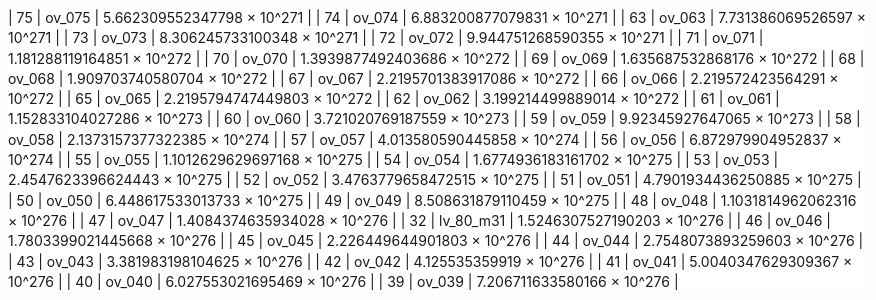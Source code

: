 | 75 | ov_075 | 5.662309552347798 × 10^271 |
| 74 | ov_074 | 6.883200877079831 × 10^271 |
| 63 | ov_063 | 7.731386069526597 × 10^271 |
| 73 | ov_073 | 8.306245733100348 × 10^271 |
| 72 | ov_072 | 9.944751268590355 × 10^271 |
| 71 | ov_071 | 1.181288119164851 × 10^272 |
| 70 | ov_070 | 1.3939877492403686 × 10^272 |
| 69 | ov_069 | 1.635687532868176 × 10^272 |
| 68 | ov_068 | 1.909703740580704 × 10^272 |
| 67 | ov_067 | 2.2195701383917086 × 10^272 |
| 66 | ov_066 | 2.219572423564291 × 10^272 |
| 65 | ov_065 | 2.2195794747449803 × 10^272 |
| 62 | ov_062 | 3.199214499889014 × 10^272 |
| 61 | ov_061 | 1.152833104027286 × 10^273 |
| 60 | ov_060 | 3.721020769187559 × 10^273 |
| 59 | ov_059 | 9.92345927647065 × 10^273 |
| 58 | ov_058 | 2.1373157377322385 × 10^274 |
| 57 | ov_057 | 4.013580590445858 × 10^274 |
| 56 | ov_056 | 6.872979904952837 × 10^274 |
| 55 | ov_055 | 1.1012629629697168 × 10^275 |
| 54 | ov_054 | 1.6774936183161702 × 10^275 |
| 53 | ov_053 | 2.4547623396624443 × 10^275 |
| 52 | ov_052 | 3.4763779658472515 × 10^275 |
| 51 | ov_051 | 4.7901934436250885 × 10^275 |
| 50 | ov_050 | 6.448617533013733 × 10^275 |
| 49 | ov_049 | 8.508631879110459 × 10^275 |
| 48 | ov_048 | 1.1031814962062316 × 10^276 |
| 47 | ov_047 | 1.4084374635934028 × 10^276 |
| 32 | lv_80_m31 | 1.5246307527190203 × 10^276 |
| 46 | ov_046 | 1.7803399021445668 × 10^276 |
| 45 | ov_045 | 2.226449644901803 × 10^276 |
| 44 | ov_044 | 2.7548073893259603 × 10^276 |
| 43 | ov_043 | 3.381983198104625 × 10^276 |
| 42 | ov_042 | 4.125535359919 × 10^276 |
| 41 | ov_041 | 5.0040347629309367 × 10^276 |
| 40 | ov_040 | 6.027553021695469 × 10^276 |
| 39 | ov_039 | 7.206711633580166 × 10^276 |